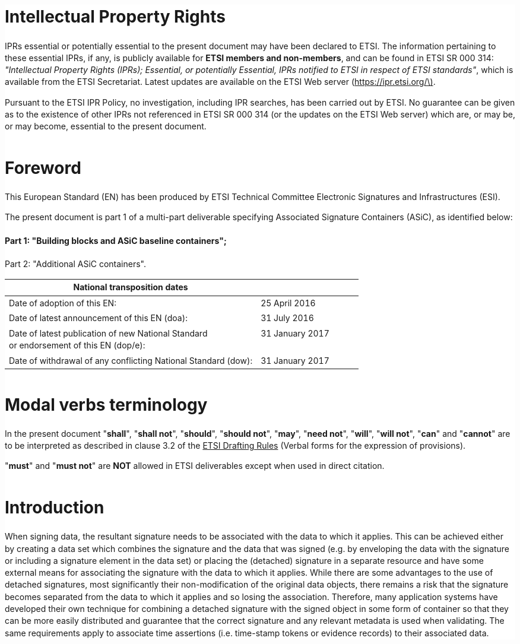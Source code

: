 # <span id="page-4-0"></span>Intellectual Property Rights

IPRs essential or potentially essential to the present document may have been declared to ETSI. The information pertaining to these essential IPRs, if any, is publicly available for **ETSI members and non-members**, and can be found in ETSI SR 000 314: *"Intellectual Property Rights (IPRs); Essential, or potentially Essential, IPRs notified to ETSI in respect of ETSI standards"*, which is available from the ETSI Secretariat. Latest updates are available on the ETSI Web server ([https://ipr.etsi.org/\)](https://ipr.etsi.org/).

Pursuant to the ETSI IPR Policy, no investigation, including IPR searches, has been carried out by ETSI. No guarantee can be given as to the existence of other IPRs not referenced in ETSI SR 000 314 (or the updates on the ETSI Web server) which are, or may be, or may become, essential to the present document.

# Foreword

This European Standard (EN) has been produced by ETSI Technical Committee Electronic Signatures and Infrastructures (ESI).

The present document is part 1 of a multi-part deliverable specifying Associated Signature Containers (ASiC), as identified below:

#### **Part 1: "Building blocks and ASiC baseline containers";**

Part 2: "Additional ASiC containers".

| National transposition dates                                                              |                 |  |  |  |
|-------------------------------------------------------------------------------------------|-----------------|--|--|--|
| Date of adoption of this EN:                                                              | 25 April 2016   |  |  |  |
| Date of latest announcement of this EN (doa):                                             | 31 July 2016    |  |  |  |
| Date of latest publication of new National Standard<br>or endorsement of this EN (dop/e): | 31 January 2017 |  |  |  |
| Date of withdrawal of any conflicting National Standard (dow):                            | 31 January 2017 |  |  |  |

# Modal verbs terminology

In the present document "**shall**", "**shall not**", "**should**", "**should not**", "**may**", "**need not**", "**will**", "**will not**", "**can**" and "**cannot**" are to be interpreted as described in clause 3.2 of the [ETSI Drafting Rules](https://portal.etsi.org/Services/editHelp!/Howtostart/ETSIDraftingRules.aspx) (Verbal forms for the expression of provisions).

"**must**" and "**must not**" are **NOT** allowed in ETSI deliverables except when used in direct citation.

# Introduction

When signing data, the resultant signature needs to be associated with the data to which it applies. This can be achieved either by creating a data set which combines the signature and the data that was signed (e.g. by enveloping the data with the signature or including a signature element in the data set) or placing the (detached) signature in a separate resource and have some external means for associating the signature with the data to which it applies. While there are some advantages to the use of detached signatures, most significantly their non-modification of the original data objects, there remains a risk that the signature becomes separated from the data to which it applies and so losing the association. Therefore, many application systems have developed their own technique for combining a detached signature with the signed object in some form of container so that they can be more easily distributed and guarantee that the correct signature and any relevant metadata is used when validating. The same requirements apply to associate time assertions (i.e. time-stamp tokens or evidence records) to their associated data.
